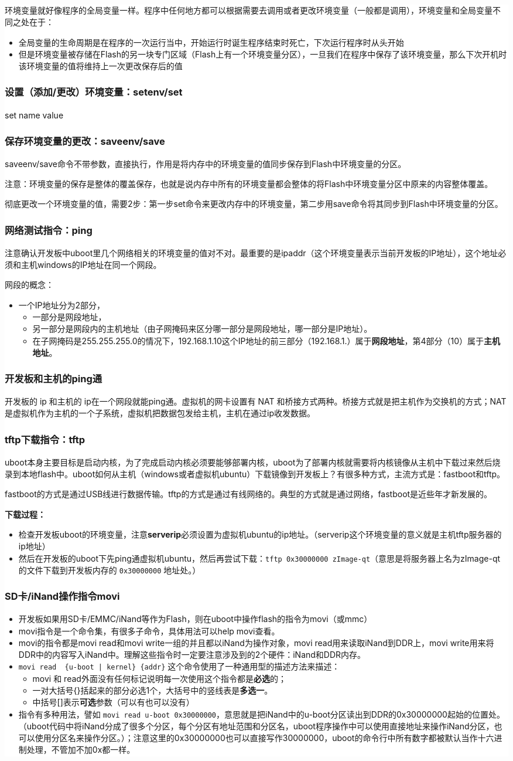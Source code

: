 环境变量就好像程序的全局变量一样。程序中任何地方都可以根据需要去调用或者更改环境变量（一般都是调用），环境变量和全局变量不同之处在于：

- 全局变量的生命周期是在程序的一次运行当中，开始运行时诞生程序结束时死亡，下次运行程序时从头开始
- 但是环境变量被存储在Flash的另一块专门区域（Flash上有一个环境变量分区），一旦我们在程序中保存了该环境变量，那么下次开机时该环境变量的值将维持上一次更改保存后的值

### 设置（添加/更改）环境变量：setenv/set

set name value

### 保存环境变量的更改：saveenv/save

saveenv/save命令不带参数，直接执行，作用是将内存中的环境变量的值同步保存到Flash中环境变量的分区。

注意：环境变量的保存是整体的覆盖保存，也就是说内存中所有的环境变量都会整体的将Flash中环境变量分区中原来的内容整体覆盖。

彻底更改一个环境变量的值，需要2步：第一步set命令来更改内存中的环境变量，第二步用save命令将其同步到Flash中环境变量的分区。

### 网络测试指令：ping

注意确认开发板中uboot里几个网络相关的环境变量的值对不对。最重要的是ipaddr（这个环境变量表示当前开发板的IP地址），这个地址必须和主机windows的IP地址在同一个网段。

网段的概念：

- 一个IP地址分为2部分，
  - 一部分是网段地址，
  - 另一部分是网段内的主机地址（由子网掩码来区分哪一部分是网段地址，哪一部分是IP地址）。
  - 在子网掩码是255.255.255.0的情况下，192.168.1.10这个IP地址的前三部分（192.168.1.）属于**网段地址**，第4部分（10）属于**主机地址**。

### 开发板和主机的ping通

开发板的 ip 和主机的 ip在一个网段就能ping通。虚拟机的网卡设置有 NAT 和桥接方式两种。桥接方式就是把主机作为交换机的方式；NAT 是虚拟机作为主机的一个子系统，虚拟机把数据包发给主机，主机在通过ip收发数据。

### tftp下载指令：tftp

uboot本身主要目标是启动内核，为了完成启动内核必须要能够部署内核，uboot为了部署内核就需要将内核镜像从主机中下载过来然后烧录到本地flash中。uboot如何从主机（windows或者虚拟机ubuntu）下载镜像到开发板上？有很多种方式，主流方式是：fastboot和tftp。

fastboot的方式是通过USB线进行数据传输。tftp的方式是通过有线网络的。典型的方式就是通过网络，fastboot是近些年才新发展的。

**下载过程：**

- 检查开发板uboot的环境变量，注意**serverip**必须设置为虚拟机ubuntu的ip地址。（serverip这个环境变量的意义就是主机tftp服务器的ip地址）
- 然后在开发板的uboot下先ping通虚拟机ubuntu，然后再尝试下载：`tftp 0x30000000 zImage-qt`（意思是将服务器上名为zImage-qt的文件下载到开发板内存的 `0x30000000` 地址处。）

### SD卡/iNand操作指令movi

- 开发板如果用SD卡/EMMC/iNand等作为Flash，则在uboot中操作flash的指令为movi（或mmc）
- movi指令是一个命令集，有很多子命令，具体用法可以help movi查看。
- movi的指令都是movi read和movi write一组的并且都以iNand为操作对象，movi read用来读取iNand到DDR上，movi write用来将DDR中的内容写入iNand中。理解这些指令时一定要注意涉及到的2个硬件：iNand和DDR内存。
- `movi read  {u-boot | kernel} {addr}`   这个命令使用了一种通用型的描述方法来描述：
  - movi 和 read外面没有任何标记说明每一次使用这个指令都是**必选**的；
  - 一对大括号{}括起来的部分必选1个，大括号中的竖线表是**多选一**。
  - 中括号[]表示**可选**参数（可以有也可以没有）
- 指令有多种用法，譬如 `movi read u-boot 0x30000000`，意思就是把iNand中的u-boot分区读出到DDR的0x30000000起始的位置处。（uboot代码中将iNand分成了很多个分区，每个分区有地址范围和分区名，uboot程序操作中可以使用直接地址来操作iNand分区，也可以使用分区名来操作分区。）；注意这里的0x30000000也可以直接写作30000000，uboot的命令行中所有数字都被默认当作十六进制处理，不管加不加0x都一样。
